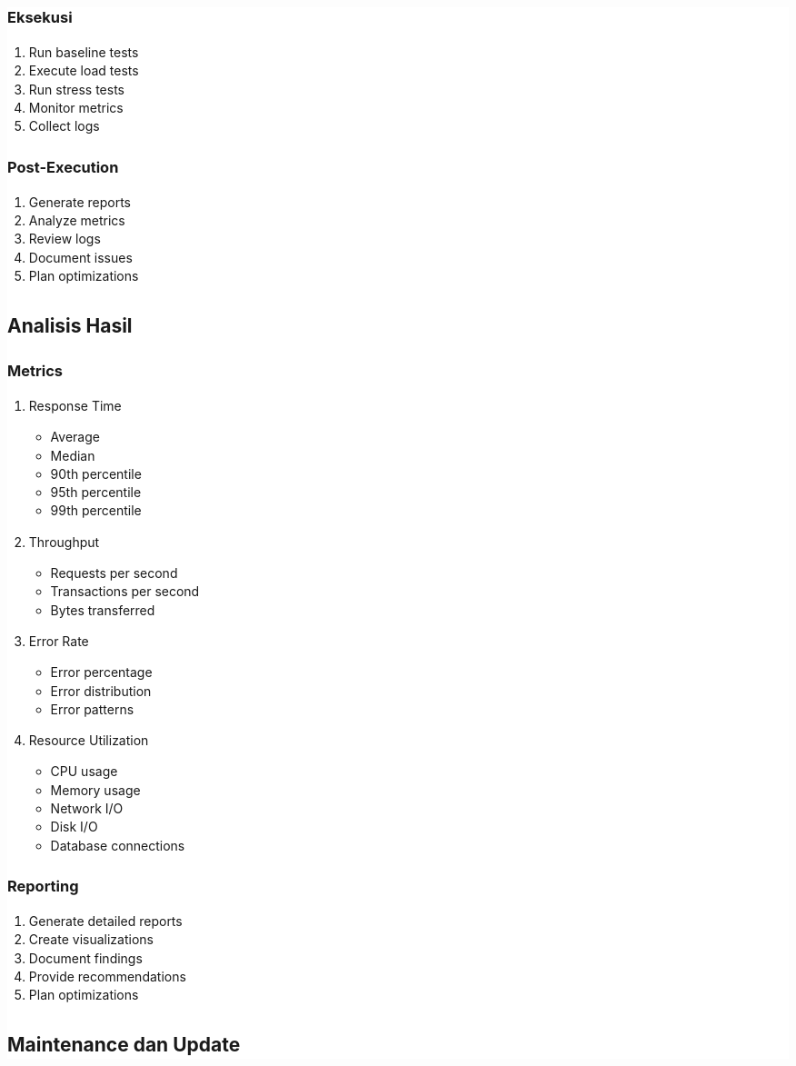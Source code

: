 ### Eksekusi
1. Run baseline tests
2. Execute load tests
3. Run stress tests
4. Monitor metrics
5. Collect logs

### Post-Execution
1. Generate reports
2. Analyze metrics
3. Review logs
4. Document issues
5. Plan optimizations

## Analisis Hasil

### Metrics
1. Response Time
   * Average
   * Median
   * 90th percentile
   * 95th percentile
   * 99th percentile

2. Throughput
   * Requests per second
   * Transactions per second
   * Bytes transferred

3. Error Rate
   * Error percentage
   * Error distribution
   * Error patterns

4. Resource Utilization
   * CPU usage
   * Memory usage
   * Network I/O
   * Disk I/O
   * Database connections

### Reporting
1. Generate detailed reports
2. Create visualizations
3. Document findings
4. Provide recommendations
5. Plan optimizations

## Maintenance dan Update
